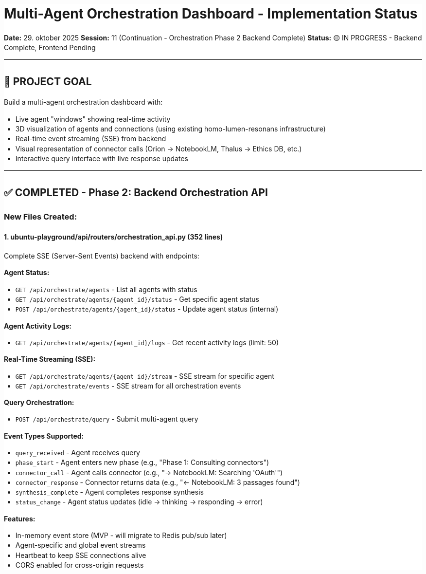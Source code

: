 # Multi-Agent Orchestration Dashboard - Implementation Status

**Date:** 29. oktober 2025
**Session:** 11 (Continuation - Orchestration Phase 2 Backend Complete)
**Status:** 🟡 IN PROGRESS - Backend Complete, Frontend Pending

---

## 🎯 **PROJECT GOAL**

Build a multi-agent orchestration dashboard with:
- Live agent "windows" showing real-time activity
- 3D visualization of agents and connections (using existing homo-lumen-resonans infrastructure)
- Real-time event streaming (SSE) from backend
- Visual representation of connector calls (Orion → NotebookLM, Thalus → Ethics DB, etc.)
- Interactive query interface with live response updates

---

## ✅ **COMPLETED - Phase 2: Backend Orchestration API**

### **New Files Created:**

#### 1. **ubuntu-playground/api/routers/orchestration_api.py** (352 lines)

Complete SSE (Server-Sent Events) backend with endpoints:

**Agent Status:**
- `GET /api/orchestrate/agents` - List all agents with status
- `GET /api/orchestrate/agents/{agent_id}/status` - Get specific agent status
- `POST /api/orchestrate/agents/{agent_id}/status` - Update agent status (internal)

**Agent Activity Logs:**
- `GET /api/orchestrate/agents/{agent_id}/logs` - Get recent activity logs (limit: 50)

**Real-Time Streaming (SSE):**
- `GET /api/orchestrate/agents/{agent_id}/stream` - SSE stream for specific agent
- `GET /api/orchestrate/events` - SSE stream for all orchestration events

**Query Orchestration:**
- `POST /api/orchestrate/query` - Submit multi-agent query

**Event Types Supported:**
- `query_received` - Agent receives query
- `phase_start` - Agent enters new phase (e.g., "Phase 1: Consulting connectors")
- `connector_call` - Agent calls connector (e.g., "→ NotebookLM: Searching 'OAuth'")
- `connector_response` - Connector returns data (e.g., "← NotebookLM: 3 passages found")
- `synthesis_complete` - Agent completes response synthesis
- `status_change` - Agent status updates (idle → thinking → responding → error)

**Features:**
- In-memory event store (MVP - will migrate to Redis pub/sub later)
- Agent-specific and global event streams
- Heartbeat to keep SSE connections alive
- CORS enabled for cross-origin requests
